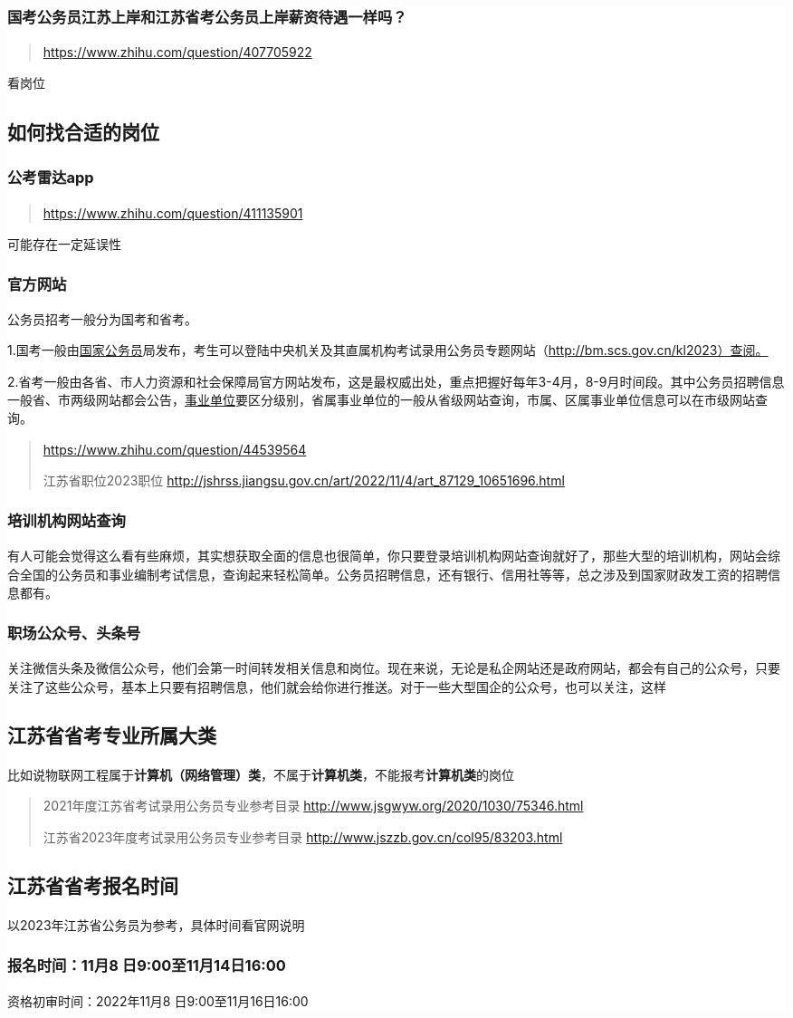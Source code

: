 ### 国考公务员江苏上岸和江苏省考公务员上岸薪资待遇一样吗？

> https://www.zhihu.com/question/407705922

看岗位

## 如何找合适的岗位

### 公考雷达app

> https://www.zhihu.com/question/411135901

可能存在一定延误性

### 官方网站

公务员招考一般分为国考和省考。

1.国考一般由[国家公务员](https://www.gwy.com/gjgwy/)局发布，考生可以登陆中央机关及其直属机构考试录用公务员专题网站（http://bm.scs.gov.cn/kl2023）查阅。

2.省考一般由各省、市人力资源和社会保障局官方网站发布，这是最权威出处，重点把握好每年3-4月，8-9月时间段。其中公务员招聘信息一般省、市两级网站都会公告，[事业单位](https://www.gwy.com/sydw/)要区分级别，省属事业单位的一般从省级网站查询，市属、区属事业单位信息可以在市级网站查询。

> https://www.zhihu.com/question/44539564
>
> 江苏省职位2023职位 http://jshrss.jiangsu.gov.cn/art/2022/11/4/art_87129_10651696.html

### 培训机构网站查询

有人可能会觉得这么看有些麻烦，其实想获取全面的信息也很简单，你只要登录培训机构网站查询就好了，那些大型的培训机构，网站会综合全国的公务员和事业编制考试信息，查询起来轻松简单。公务员招聘信息，还有银行、信用社等等，总之涉及到国家财政发工资的招聘信息都有。

### 职场公众号、头条号

关注微信头条及微信公众号，他们会第一时间转发相关信息和岗位。现在来说，无论是私企网站还是政府网站，都会有自己的公众号，只要关注了这些公众号，基本上只要有招聘信息，他们就会给你进行推送。对于一些大型国企的公众号，也可以关注，这样

## 江苏省省考专业所属大类

比如说物联网工程属于**计算机（网络管理）类**，不属于**计算机类**，不能报考**计算机类**的岗位

> 2021年度江苏省考试录用公务员专业参考目录 http://www.jsgwyw.org/2020/1030/75346.html
>
> 江苏省2023年度考试录用公务员专业参考目录 http://www.jszzb.gov.cn/col95/83203.html

## 江苏省省考报名时间

以2023年江苏省公务员为参考，具体时间看官网说明

### 报名时间：**11月8 日9∶00至11月14日16∶00**

资格初审时间：2022年11月8 日9∶00至11月16日16∶00
